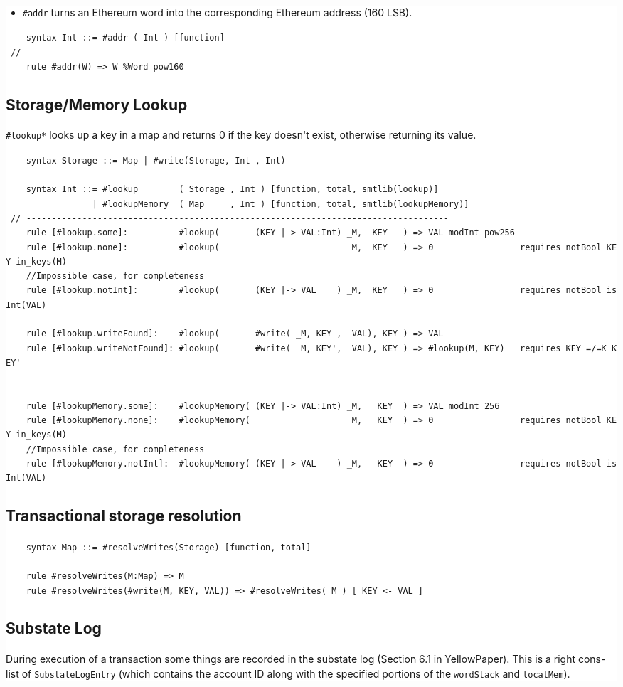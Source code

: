 -   `#addr` turns an Ethereum word into the corresponding Ethereum address (160 LSB).

```k
    syntax Int ::= #addr ( Int ) [function]
 // ---------------------------------------
    rule #addr(W) => W %Word pow160
```

Storage/Memory Lookup
---------------------

`#lookup*` looks up a key in a map and returns 0 if the key doesn't exist, otherwise returning its value.

```k
    syntax Storage ::= Map | #write(Storage, Int , Int)

    syntax Int ::= #lookup        ( Storage , Int ) [function, total, smtlib(lookup)]
                 | #lookupMemory  ( Map     , Int ) [function, total, smtlib(lookupMemory)]
 // -----------------------------------------------------------------------------------
    rule [#lookup.some]:          #lookup(       (KEY |-> VAL:Int) _M,  KEY   ) => VAL modInt pow256
    rule [#lookup.none]:          #lookup(                          M,  KEY   ) => 0                 requires notBool KEY in_keys(M)
    //Impossible case, for completeness
    rule [#lookup.notInt]:        #lookup(       (KEY |-> VAL    ) _M,  KEY   ) => 0                 requires notBool isInt(VAL)

    rule [#lookup.writeFound]:    #lookup(       #write( _M, KEY ,  VAL), KEY ) => VAL
    rule [#lookup.writeNotFound]: #lookup(       #write(  M, KEY', _VAL), KEY ) => #lookup(M, KEY)   requires KEY =/=K KEY'


    rule [#lookupMemory.some]:    #lookupMemory( (KEY |-> VAL:Int) _M,   KEY  ) => VAL modInt 256
    rule [#lookupMemory.none]:    #lookupMemory(                    M,   KEY  ) => 0                 requires notBool KEY in_keys(M)
    //Impossible case, for completeness
    rule [#lookupMemory.notInt]:  #lookupMemory( (KEY |-> VAL    ) _M,   KEY  ) => 0                 requires notBool isInt(VAL)
```

Transactional storage resolution
--------------------------------

```k
    syntax Map ::= #resolveWrites(Storage) [function, total]

    rule #resolveWrites(M:Map) => M
    rule #resolveWrites(#write(M, KEY, VAL)) => #resolveWrites( M ) [ KEY <- VAL ] 
```

Substate Log
------------

During execution of a transaction some things are recorded in the substate log (Section 6.1 in YellowPaper).
This is a right cons-list of `SubstateLogEntry` (which contains the account ID along with the specified portions of the `wordStack` and `localMem`).
